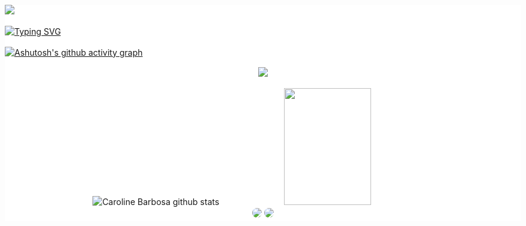 <img width=100% src="https://capsule-render.vercel.app/api?type=waving&color=ffc58a&height=120&section=header"/>

[![Typing SVG](https://readme-typing-svg.herokuapp.com/?color=ffc58a&size=35&center=true&vCenter=true&width=1000&lines=HELLO,+My+name+is+João+Gabriel+Hirt;I'm+26+years+old;+I'm+a+student+in+Analisys+and+System+Development;Be+Welcome!+:%29)](https://git.io/typing-svg)


      
[![Ashutosh's github activity graph](https://github-readme-activity-graph.vercel.app/graph?username=GabrielHirt&bg_color=0d1117&color=ffc58a&line=ffc58a&point=ffc58a&hide_border=true)](https://github.com/ashutosh00710/github-readme-activity-graph)


<p align="center">
  <img src="https://github-profile-trophy.vercel.app/?username=GabrielHirt&theme=ffc58a&row=2&no-bg=true&column=3&margin-w=15&margin-h=15" />
</p>



<div align="center">  
  <img width="49%" height="195px" src="https://github-readme-stats.vercel.app/api?username=GabrielHirt&show_icons=true&count_private=true&hide_border=true&title_color=ffc58a&icon_color=ffc58a&text_color=ffc58a&bg_color=0d1117" alt="Caroline Barbosa github stats" /> 
  <img width="41%" height="195px" src="https://github-readme-stats.vercel.app/api/top-langs/?username=GabrielHirt&layout=compact&hide_border=true&title_color=ffc58a&text_color=ffc58a&bg_color=0d1117" />
</div>


<div align="center"> 
  <a href="https://www.facebook.com/profile.php?id=100079710301346" target="_blank"><img src="https://img.shields.io/badge/Facebook-0D1117?style=for-the-badge&logo=facebook&logoColor=blue" style="border-radius: 30px" target="_blank"></a> 
<a href="https://www.linkedin.com/in/vitor-hirt-566292252/" target="_blank"><img src="https://img.shields.io/badge/-LinkedIn-0D1117?style=for-the-badge&logo=linkedin&logoColor=blue" style="border-radius: 30px" target="_blank"></a> 
 </div>

  
